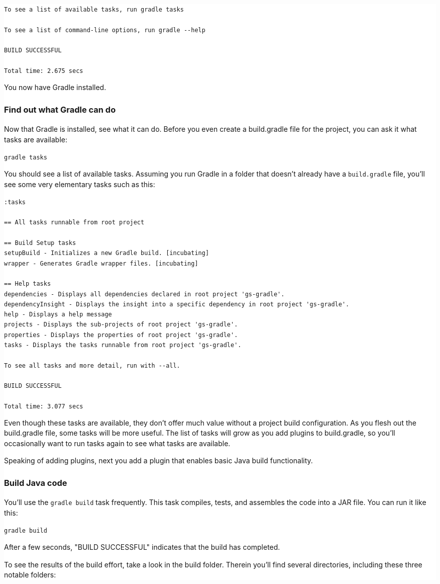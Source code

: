     To see a list of available tasks, run gradle tasks
    
    To see a list of command-line options, run gradle --help
    
    BUILD SUCCESSFUL
    
    Total time: 2.675 secs

You now have Gradle installed.

### Find out what Gradle can do

Now that Gradle is installed, see what it can do. Before you even create a build.gradle file for the project, you can ask it what tasks are available:


    gradle tasks

You should see a list of available tasks. Assuming you run Gradle in a folder that doesn’t already have a `build.gradle` file, you’ll see some very elementary tasks such as this:

    :tasks
    
    == All tasks runnable from root project
    
    == Build Setup tasks
    setupBuild - Initializes a new Gradle build. [incubating]
    wrapper - Generates Gradle wrapper files. [incubating]
    
    == Help tasks
    dependencies - Displays all dependencies declared in root project 'gs-gradle'.
    dependencyInsight - Displays the insight into a specific dependency in root project 'gs-gradle'.
    help - Displays a help message
    projects - Displays the sub-projects of root project 'gs-gradle'.
    properties - Displays the properties of root project 'gs-gradle'.
    tasks - Displays the tasks runnable from root project 'gs-gradle'.
    
    To see all tasks and more detail, run with --all.
    
    BUILD SUCCESSFUL
    
    Total time: 3.077 secs

Even though these tasks are available, they don’t offer much value without a project build configuration. As you flesh out the build.gradle file, some tasks will be more useful. The list of tasks will grow as you add plugins to build.gradle, so you’ll occasionally want to run tasks again to see what tasks are available.

Speaking of adding plugins, next you add a plugin that enables basic Java build functionality.

### Build Java code

You’ll use the `gradle build` task frequently. This task compiles, tests, and assembles the code into a JAR file. You can run it like this:

    gradle build

After a few seconds, "BUILD SUCCESSFUL" indicates that the build has completed.

To see the results of the build effort, take a look in the build folder. Therein you’ll find several directories, including these three notable folders:
